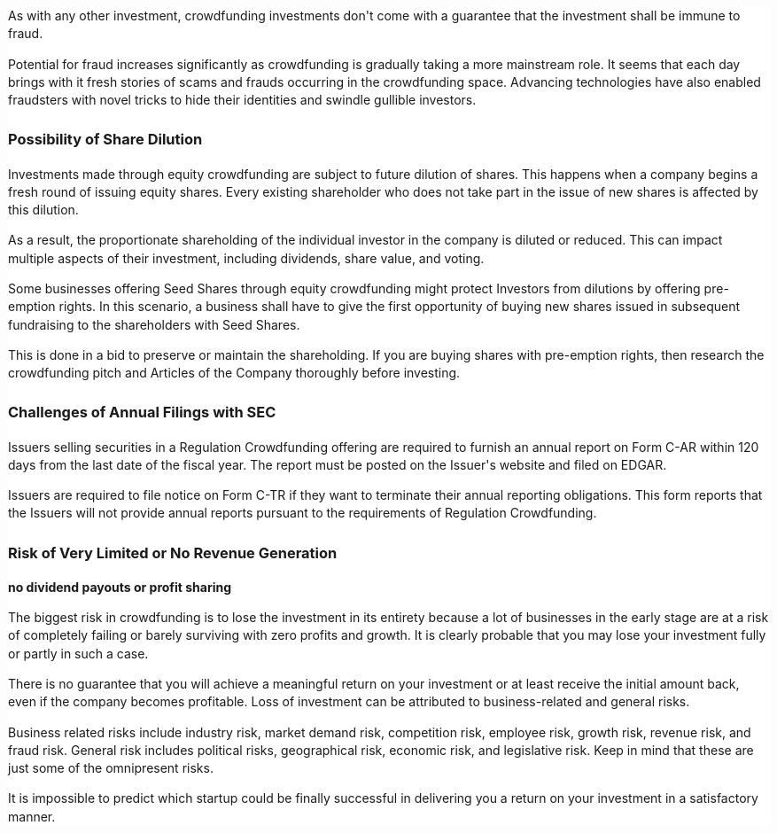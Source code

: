 As with any other investment, crowdfunding investments don't come with a guarantee that the investment shall be immune to fraud.

Potential for fraud increases significantly as crowdfunding is gradually taking a more mainstream role. It seems that each day brings with it fresh stories of scams and frauds occurring in the crowdfunding space. Advancing technologies have also enabled fraudsters with novel tricks to hide their identities and swindle gullible investors.

### Possibility of Share Dilution

Investments made through equity crowdfunding are subject to future dilution of shares. This happens when a company begins a fresh round of issuing equity shares. Every existing shareholder who does not take part in the issue of new shares is affected by this dilution.

As a result, the proportionate shareholding of the individual investor in the company is diluted or reduced. This can impact multiple aspects of their investment, including dividends, share value, and voting.

Some businesses offering Seed Shares through equity crowdfunding might protect Investors from dilutions by offering pre-emption rights.  In this scenario, a business shall have to give the first opportunity of buying new shares issued in subsequent fundraising to the shareholders with Seed Shares.

This is done in a bid to preserve or maintain the shareholding. If you are buying shares with pre-emption rights, then research the crowdfunding pitch and Articles of the Company thoroughly before investing.

### Challenges of Annual Filings with SEC

Issuers selling securities in a Regulation Crowdfunding offering are required to furnish an annual report on Form C-AR within 120 days from the last date of the fiscal year. The report must be posted on the Issuer's website and filed on EDGAR.

Issuers are required to file notice on Form C-TR if they want to terminate their annual reporting obligations. This form reports that the Issuers will not provide annual reports pursuant to the requirements of Regulation Crowdfunding.

### Risk of Very Limited or No Revenue Generation

**no dividend payouts or profit sharing**

The biggest risk in crowdfunding is to lose the investment in its entirety because a lot of businesses in the early stage are at a risk of completely failing or barely surviving with zero profits and growth. It is clearly probable that you may lose your investment fully or partly in such a case.

There is no guarantee that you will achieve a meaningful return on your investment or at least receive the initial amount back, even if the company becomes profitable. Loss of investment can be attributed to business-related and general risks.

Business related risks include industry risk, market demand risk, competition risk, employee risk, growth risk, revenue risk, and fraud risk. General risk includes political risks, geographical risk, economic risk, and legislative risk. Keep in mind that these are just some of the omnipresent risks.

It is impossible to predict which startup could be finally successful in delivering you a return on your investment in a satisfactory manner.
